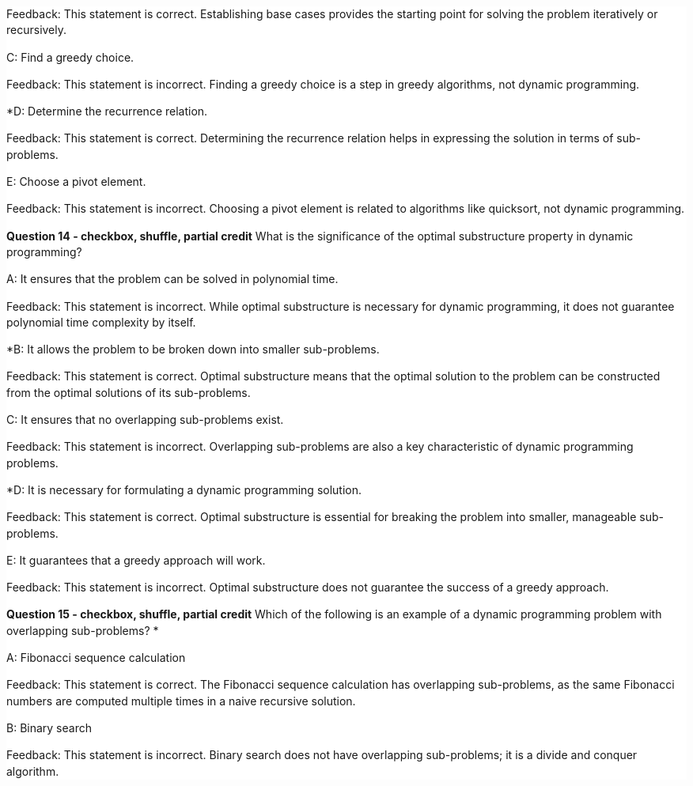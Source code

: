 Feedback:  This statement is correct. Establishing base cases provides the starting point for solving the problem iteratively or recursively.

C: Find a greedy choice.

Feedback:  This statement is incorrect. Finding a greedy choice is a step in greedy algorithms, not dynamic programming.

*D: Determine the recurrence relation.

Feedback:  This statement is correct. Determining the recurrence relation helps in expressing the solution in terms of sub-problems.

E: Choose a pivot element.

Feedback:  This statement is incorrect. Choosing a pivot element is related to algorithms like quicksort, not dynamic programming.

**Question 14 - checkbox, shuffle, partial credit**
What is the significance of the optimal substructure property in dynamic programming?


A: It ensures that the problem can be solved in polynomial time.

Feedback:  This statement is incorrect. While optimal substructure is necessary for dynamic programming, it does not guarantee polynomial time complexity by itself.

*B: It allows the problem to be broken down into smaller sub-problems.

Feedback:  This statement is correct. Optimal substructure means that the optimal solution to the problem can be constructed from the optimal solutions of its sub-problems.

C: It ensures that no overlapping sub-problems exist.

Feedback:  This statement is incorrect. Overlapping sub-problems are also a key characteristic of dynamic programming problems.

*D: It is necessary for formulating a dynamic programming solution.

Feedback:  This statement is correct. Optimal substructure is essential for breaking the problem into smaller, manageable sub-problems.

E: It guarantees that a greedy approach will work.

Feedback:  This statement is incorrect. Optimal substructure does not guarantee the success of a greedy approach.

**Question 15 - checkbox, shuffle, partial credit**
Which of the following is an example of a dynamic programming problem with overlapping sub-problems?
*

A: Fibonacci sequence calculation

Feedback:  This statement is correct. The Fibonacci sequence calculation has overlapping sub-problems, as the same Fibonacci numbers are computed multiple times in a naive recursive solution.

B: Binary search

Feedback:  This statement is incorrect. Binary search does not have overlapping sub-problems; it is a divide and conquer algorithm.
